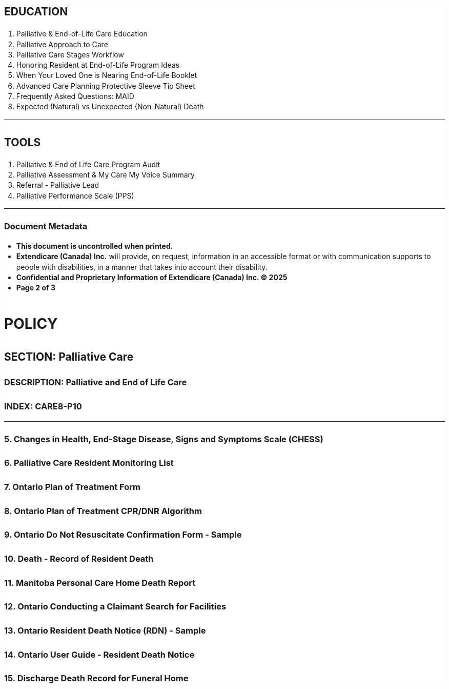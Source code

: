 ## EDUCATION

1. Palliative & End-of-Life Care Education
2. Palliative Approach to Care
3. Palliative Care Stages Workflow
4. Honoring Resident at End-of-Life Program Ideas
5. When Your Loved One is Nearing End-of-Life Booklet
6. Advanced Care Planning Protective Sleeve Tip Sheet
7. Frequently Asked Questions: MAID
8. Expected (Natural) vs Unexpected (Non-Natural) Death

----

## TOOLS

1. Palliative & End of Life Care Program Audit
2. Palliative Assessment & My Care My Voice Summary
3. Referral - Palliative Lead
4. Palliative Performance Scale (PPS)

----

### Document Metadata

- **This document is uncontrolled when printed.**
- **Extendicare (Canada) Inc.** will provide, on request, information in an accessible format or with communication supports to people with disabilities, in a manner that takes into account their disability.
- **Confidential and Proprietary Information of Extendicare (Canada) Inc. © 2025**
- **Page 2 of 3**

# POLICY

## SECTION: Palliative Care
### DESCRIPTION: Palliative and End of Life Care
### INDEX: CARE8-P10

----

### 5. Changes in Health, End-Stage Disease, Signs and Symptoms Scale (CHESS)
### 6. Palliative Care Resident Monitoring List
### 7. Ontario Plan of Treatment Form
### 8. Ontario Plan of Treatment CPR/DNR Algorithm
### 9. Ontario Do Not Resuscitate Confirmation Form - Sample
### 10. Death - Record of Resident Death
### 11. Manitoba Personal Care Home Death Report
### 12. Ontario Conducting a Claimant Search for Facilities
### 13. Ontario Resident Death Notice (RDN) - Sample
### 14. Ontario User Guide - Resident Death Notice
### 15. Discharge Death Record for Funeral Home
